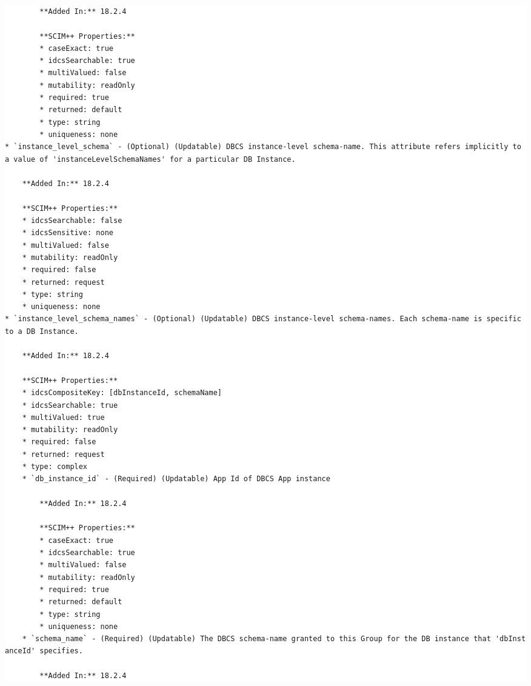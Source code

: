 			**Added In:** 18.2.4

			**SCIM++ Properties:**
			* caseExact: true
			* idcsSearchable: true
			* multiValued: false
			* mutability: readOnly
			* required: true
			* returned: default
			* type: string
			* uniqueness: none
	* `instance_level_schema` - (Optional) (Updatable) DBCS instance-level schema-name. This attribute refers implicitly to a value of 'instanceLevelSchemaNames' for a particular DB Instance.

		**Added In:** 18.2.4

		**SCIM++ Properties:**
		* idcsSearchable: false
		* idcsSensitive: none
		* multiValued: false
		* mutability: readOnly
		* required: false
		* returned: request
		* type: string
		* uniqueness: none
	* `instance_level_schema_names` - (Optional) (Updatable) DBCS instance-level schema-names. Each schema-name is specific to a DB Instance.

		**Added In:** 18.2.4

		**SCIM++ Properties:**
		* idcsCompositeKey: [dbInstanceId, schemaName]
		* idcsSearchable: true
		* multiValued: true
		* mutability: readOnly
		* required: false
		* returned: request
		* type: complex
		* `db_instance_id` - (Required) (Updatable) App Id of DBCS App instance

			**Added In:** 18.2.4

			**SCIM++ Properties:**
			* caseExact: true
			* idcsSearchable: true
			* multiValued: false
			* mutability: readOnly
			* required: true
			* returned: default
			* type: string
			* uniqueness: none
		* `schema_name` - (Required) (Updatable) The DBCS schema-name granted to this Group for the DB instance that 'dbInstanceId' specifies.

			**Added In:** 18.2.4
